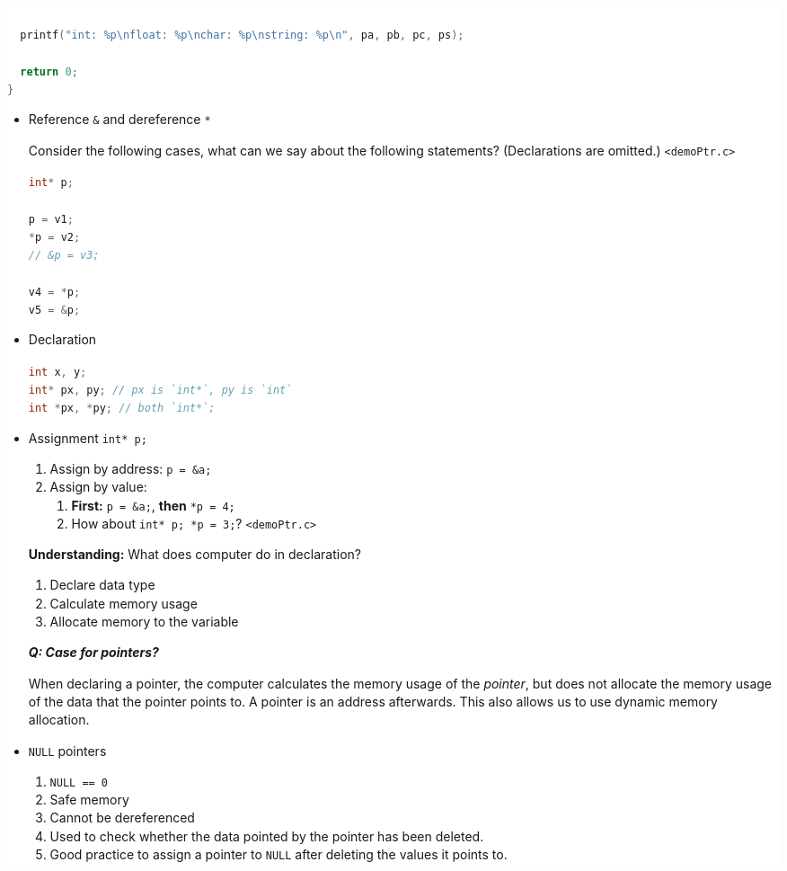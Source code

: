   ```c
      
  	printf("int: %p\nfloat: %p\nchar: %p\nstring: %p\n", pa, pb, pc, ps);
      
  	return 0;
  }
  ```

* Reference `&` and dereference `*`

  Consider the following cases, what can we say about the following statements? (Declarations are omitted.)  `<demoPtr.c>`

  ```c
  int* p;
  
  p = v1;
  *p = v2;
  // &p = v3;
  
  v4 = *p;
  v5 = &p;
  ```

* Declaration

  ```c
  int x, y;
  int* px, py; // px is `int*`, py is `int`
  int *px, *py; // both `int*`;
  ```

* Assignment `int* p;`

  1. Assign by address: `p = &a;`
  2. Assign by value: 
     1. **First:** `p = &a;`, **then** `*p = 4;`
     2. How about `int* p; *p = 3;`? `<demoPtr.c>`

  **Understanding:** What does computer do in declaration?

  1. Declare data type
  2. Calculate memory usage
  3. Allocate memory to the variable

  ***Q: Case for pointers?***

  When declaring a pointer, the computer calculates the memory usage of the *pointer*, but does not allocate the memory usage of the data that the pointer points to. A pointer is an address afterwards. This also allows us to use dynamic memory allocation.

* `NULL` pointers
  1. `NULL == 0`
  2. Safe memory
  3. Cannot be dereferenced
  4. Used to check whether the data pointed by the pointer has been deleted.
  5. Good practice to assign a pointer to `NULL` after deleting the values it points to.
